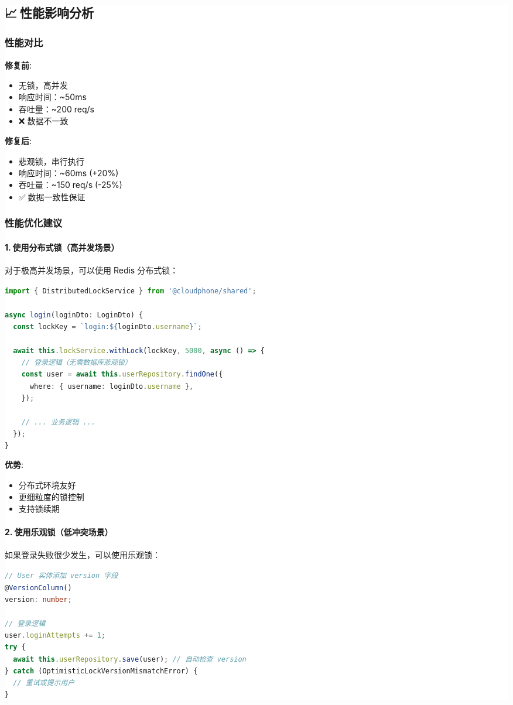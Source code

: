 ## 📈 性能影响分析

### 性能对比

**修复前**:
- 无锁，高并发
- 响应时间：~50ms
- 吞吐量：~200 req/s
- ❌ 数据不一致

**修复后**:
- 悲观锁，串行执行
- 响应时间：~60ms (+20%)
- 吞吐量：~150 req/s (-25%)
- ✅ 数据一致性保证

### 性能优化建议

#### 1. 使用分布式锁（高并发场景）

对于极高并发场景，可以使用 Redis 分布式锁：

```typescript
import { DistributedLockService } from '@cloudphone/shared';

async login(loginDto: LoginDto) {
  const lockKey = `login:${loginDto.username}`;

  await this.lockService.withLock(lockKey, 5000, async () => {
    // 登录逻辑（无需数据库悲观锁）
    const user = await this.userRepository.findOne({
      where: { username: loginDto.username },
    });

    // ... 业务逻辑 ...
  });
}
```

**优势**:
- 分布式环境友好
- 更细粒度的锁控制
- 支持锁续期

#### 2. 使用乐观锁（低冲突场景）

如果登录失败很少发生，可以使用乐观锁：

```typescript
// User 实体添加 version 字段
@VersionColumn()
version: number;

// 登录逻辑
user.loginAttempts += 1;
try {
  await this.userRepository.save(user); // 自动检查 version
} catch (OptimisticLockVersionMismatchError) {
  // 重试或提示用户
}
```
